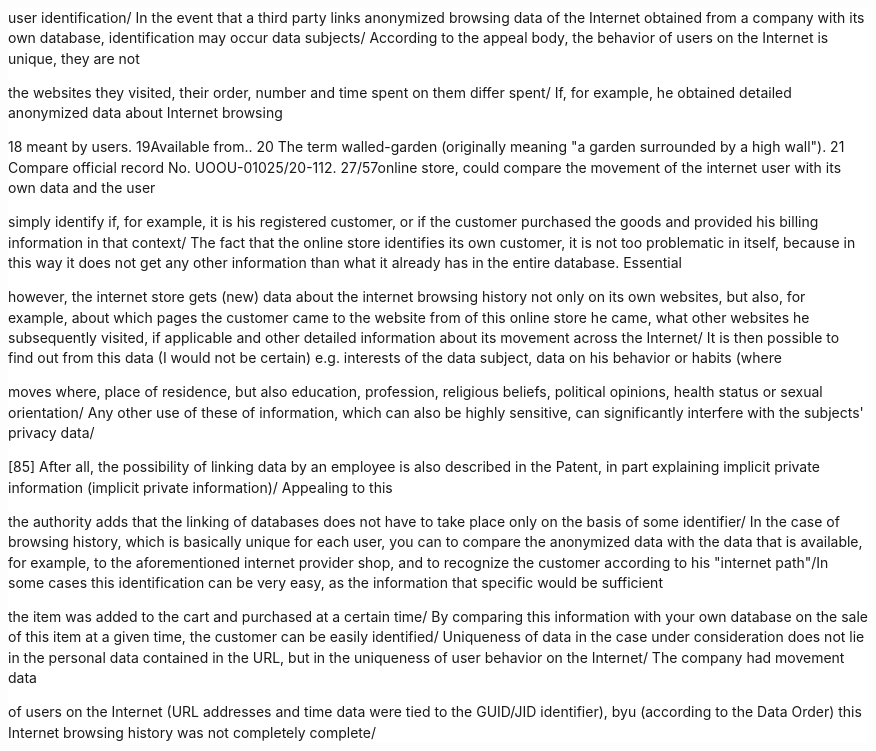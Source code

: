 user identification/ In the event that a third party links anonymized browsing data
of the Internet obtained from a company with its own database, identification may occur
data subjects/ According to the appeal body, the behavior of users on the Internet is unique, they are not

the websites they visited, their order, number and time spent on them differ
spent/ If, for example, he obtained detailed anonymized data about Internet browsing

18 meant by users.
19Available from..
20 The term walled-garden (originally meaning "a garden surrounded by a high wall").
21 Compare official record No. UOOU-01025/20-112.
                                            27/57online store, could compare the movement of the internet user with its own data and the user

simply identify if, for example, it is his registered customer, or
if the customer purchased the goods and provided his billing information in that context/ The fact that
the online store identifies its own customer, it is not too problematic in itself,
because in this way it does not get any other information than what it already has in the entire database. Essential

however, the internet store gets (new) data about the internet browsing history not only on its own
websites, but also, for example, about which pages the customer came to the website from
of this online store he came, what other websites he subsequently visited, if applicable
and other detailed information about its movement across the Internet/ It is then possible to find out from this data
(I would not be certain) e.g. interests of the data subject, data on his behavior or habits (where

moves where, place of residence, but also education, profession, religious beliefs,
political opinions, health status or sexual orientation/ Any other use of these
of information, which can also be highly sensitive, can significantly interfere with the subjects' privacy
data/

  \[85\] After all, the possibility of linking data by an employee is also described in the Patent, in part
explaining implicit private information (implicit private information)/ Appealing to this

the authority adds that the linking of databases does not have to take place only on the basis of some identifier/
In the case of browsing history, which is basically unique for each user, you can
to compare the anonymized data with the data that is available, for example, to the aforementioned internet provider
shop, and to recognize the customer according to his "internet path"/In some cases this
identification can be very easy, as the information that specific would be sufficient

the item was added to the cart and purchased at a certain time/ By comparing this information with your own
database on the sale of this item at a given time, the customer can be easily identified/ Uniqueness
of data in the case under consideration does not lie in the personal data contained in the URL, but
in the uniqueness of user behavior on the Internet/ The company had movement data

of users on the Internet (URL addresses and time data were tied to the GUID/JID identifier), byu
(according to the Data Order) this Internet browsing history was not completely complete/
